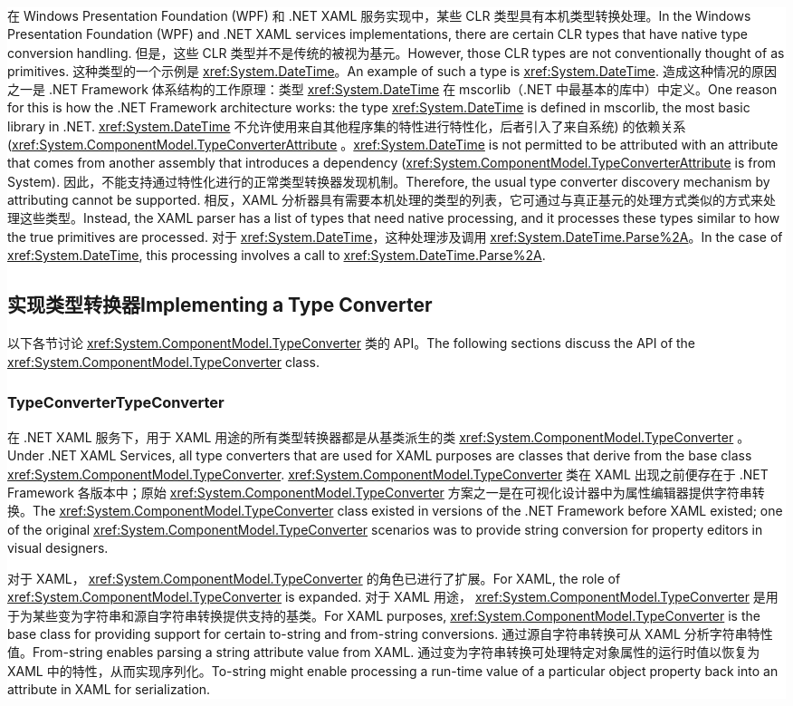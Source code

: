 <span data-ttu-id="277ad-127">在 Windows Presentation Foundation (WPF) 和 .NET XAML 服务实现中，某些 CLR 类型具有本机类型转换处理。</span><span class="sxs-lookup"><span data-stu-id="277ad-127">In the Windows Presentation Foundation (WPF) and .NET XAML services implementations, there are certain CLR types that have native type conversion handling.</span></span> <span data-ttu-id="277ad-128">但是，这些 CLR 类型并不是传统的被视为基元。</span><span class="sxs-lookup"><span data-stu-id="277ad-128">However, those CLR types are not conventionally thought of as primitives.</span></span> <span data-ttu-id="277ad-129">这种类型的一个示例是 <xref:System.DateTime>。</span><span class="sxs-lookup"><span data-stu-id="277ad-129">An example of such a type is <xref:System.DateTime>.</span></span> <span data-ttu-id="277ad-130">造成这种情况的原因之一是 .NET Framework 体系结构的工作原理：类型 <xref:System.DateTime> 在 mscorlib（.NET 中最基本的库中）中定义。</span><span class="sxs-lookup"><span data-stu-id="277ad-130">One reason for this is how the .NET Framework architecture works: the type <xref:System.DateTime> is defined in mscorlib, the most basic library in .NET.</span></span> <span data-ttu-id="277ad-131"><xref:System.DateTime> 不允许使用来自其他程序集的特性进行特性化，后者引入了来自系统) 的依赖关系 (<xref:System.ComponentModel.TypeConverterAttribute> 。</span><span class="sxs-lookup"><span data-stu-id="277ad-131"><xref:System.DateTime> is not permitted to be attributed with an attribute that comes from another assembly that introduces a dependency (<xref:System.ComponentModel.TypeConverterAttribute> is from System).</span></span> <span data-ttu-id="277ad-132">因此，不能支持通过特性化进行的正常类型转换器发现机制。</span><span class="sxs-lookup"><span data-stu-id="277ad-132">Therefore, the usual type converter discovery mechanism by attributing cannot be supported.</span></span> <span data-ttu-id="277ad-133">相反，XAML 分析器具有需要本机处理的类型的列表，它可通过与真正基元的处理方式类似的方式来处理这些类型。</span><span class="sxs-lookup"><span data-stu-id="277ad-133">Instead, the XAML parser has a list of types that need native processing, and it processes these types similar to how the true primitives are processed.</span></span> <span data-ttu-id="277ad-134">对于 <xref:System.DateTime>，这种处理涉及调用 <xref:System.DateTime.Parse%2A>。</span><span class="sxs-lookup"><span data-stu-id="277ad-134">In the case of <xref:System.DateTime>, this processing involves a call to <xref:System.DateTime.Parse%2A>.</span></span>

## <a name="implementing-a-type-converter"></a><span data-ttu-id="277ad-135">实现类型转换器</span><span class="sxs-lookup"><span data-stu-id="277ad-135">Implementing a Type Converter</span></span>

<span data-ttu-id="277ad-136">以下各节讨论 <xref:System.ComponentModel.TypeConverter> 类的 API。</span><span class="sxs-lookup"><span data-stu-id="277ad-136">The following sections discuss the API of the <xref:System.ComponentModel.TypeConverter> class.</span></span>

### <a name="typeconverter"></a><span data-ttu-id="277ad-137">TypeConverter</span><span class="sxs-lookup"><span data-stu-id="277ad-137">TypeConverter</span></span>

<span data-ttu-id="277ad-138">在 .NET XAML 服务下，用于 XAML 用途的所有类型转换器都是从基类派生的类 <xref:System.ComponentModel.TypeConverter> 。</span><span class="sxs-lookup"><span data-stu-id="277ad-138">Under .NET XAML Services, all type converters that are used for XAML purposes are classes that derive from the base class <xref:System.ComponentModel.TypeConverter>.</span></span> <span data-ttu-id="277ad-139"><xref:System.ComponentModel.TypeConverter> 类在 XAML 出现之前便存在于 .NET Framework 各版本中；原始 <xref:System.ComponentModel.TypeConverter> 方案之一是在可视化设计器中为属性编辑器提供字符串转换。</span><span class="sxs-lookup"><span data-stu-id="277ad-139">The <xref:System.ComponentModel.TypeConverter> class existed in versions of the .NET Framework before XAML existed; one of the original <xref:System.ComponentModel.TypeConverter> scenarios was to provide string conversion for property editors in visual designers.</span></span>

<span data-ttu-id="277ad-140">对于 XAML， <xref:System.ComponentModel.TypeConverter> 的角色已进行了扩展。</span><span class="sxs-lookup"><span data-stu-id="277ad-140">For XAML, the role of <xref:System.ComponentModel.TypeConverter> is expanded.</span></span> <span data-ttu-id="277ad-141">对于 XAML 用途， <xref:System.ComponentModel.TypeConverter> 是用于为某些变为字符串和源自字符串转换提供支持的基类。</span><span class="sxs-lookup"><span data-stu-id="277ad-141">For XAML purposes, <xref:System.ComponentModel.TypeConverter> is the base class for providing support for certain to-string and from-string conversions.</span></span> <span data-ttu-id="277ad-142">通过源自字符串转换可从 XAML 分析字符串特性值。</span><span class="sxs-lookup"><span data-stu-id="277ad-142">From-string enables parsing a string attribute value from XAML.</span></span> <span data-ttu-id="277ad-143">通过变为字符串转换可处理特定对象属性的运行时值以恢复为 XAML 中的特性，从而实现序列化。</span><span class="sxs-lookup"><span data-stu-id="277ad-143">To-string might enable processing a run-time value of a particular object property back into an attribute in XAML for serialization.</span></span>

